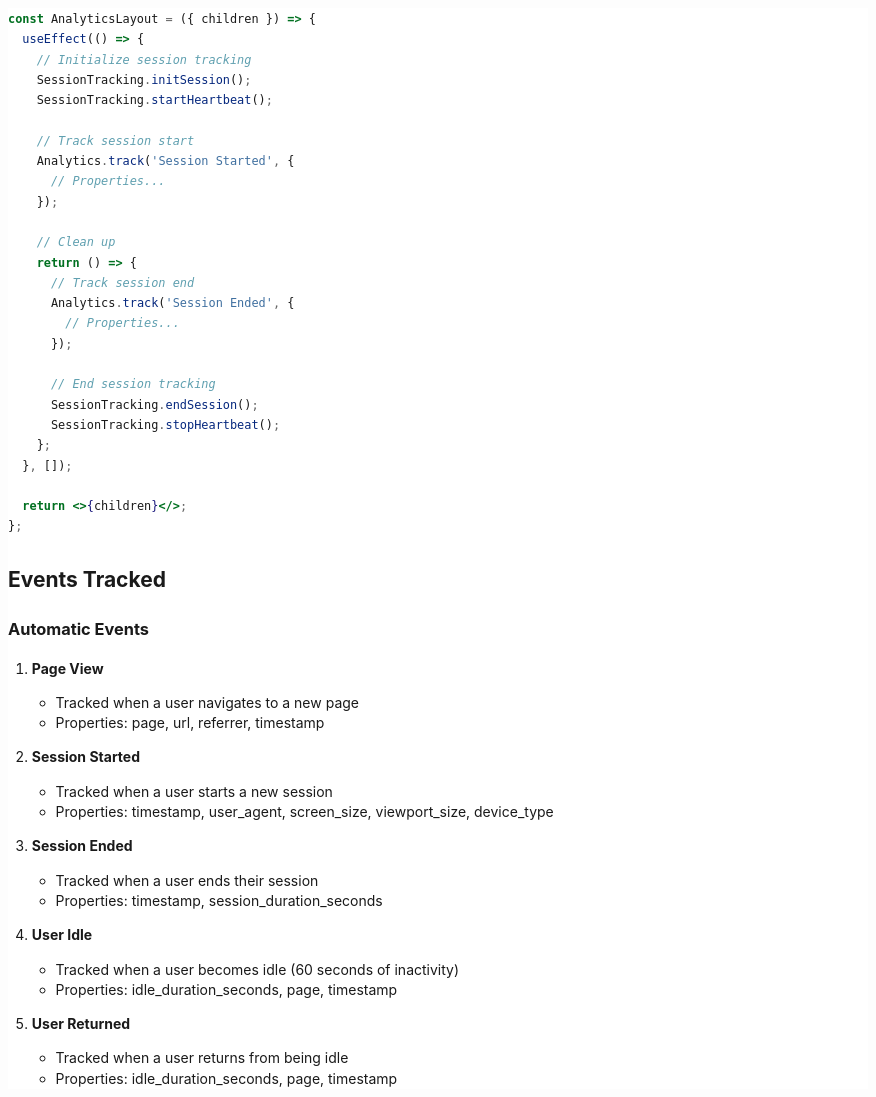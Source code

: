 ```jsx
const AnalyticsLayout = ({ children }) => {
  useEffect(() => {
    // Initialize session tracking
    SessionTracking.initSession();
    SessionTracking.startHeartbeat();
    
    // Track session start
    Analytics.track('Session Started', {
      // Properties...
    });
    
    // Clean up
    return () => {
      // Track session end
      Analytics.track('Session Ended', {
        // Properties...
      });
      
      // End session tracking
      SessionTracking.endSession();
      SessionTracking.stopHeartbeat();
    };
  }, []);
  
  return <>{children}</>;
};
```

## Events Tracked

### Automatic Events

1. **Page View**
   - Tracked when a user navigates to a new page
   - Properties: page, url, referrer, timestamp

2. **Session Started**
   - Tracked when a user starts a new session
   - Properties: timestamp, user_agent, screen_size, viewport_size, device_type

3. **Session Ended**
   - Tracked when a user ends their session
   - Properties: timestamp, session_duration_seconds

4. **User Idle**
   - Tracked when a user becomes idle (60 seconds of inactivity)
   - Properties: idle_duration_seconds, page, timestamp

5. **User Returned**
   - Tracked when a user returns from being idle
   - Properties: idle_duration_seconds, page, timestamp

